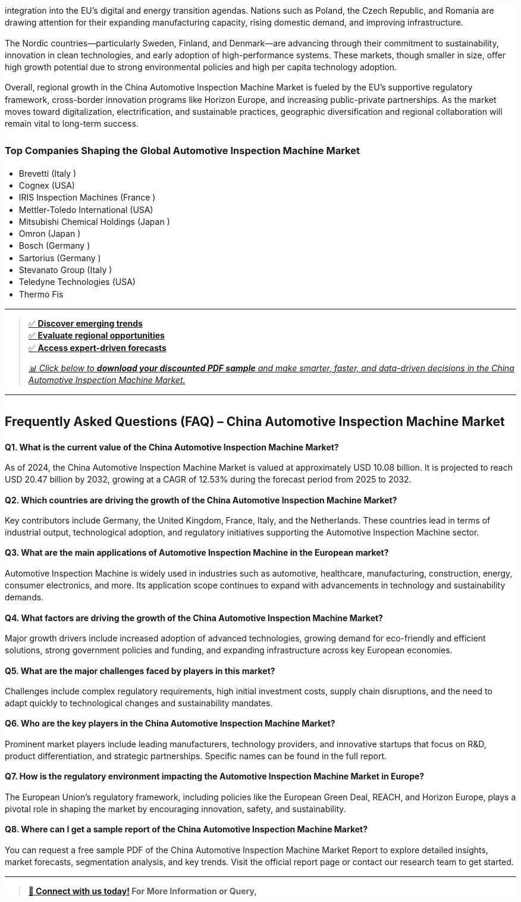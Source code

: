 integration into the EU&rsquo;s digital and energy transition agendas. Nations such as Poland, the Czech Republic, and Romania are drawing attention for their expanding manufacturing capacity, rising domestic demand, and improving infrastructure.</p><p>The Nordic countries&mdash;particularly Sweden, Finland, and Denmark&mdash;are advancing through their commitment to sustainability, innovation in clean technologies, and early adoption of high-performance systems. These markets, though smaller in size, offer high growth potential due to strong environmental policies and high per capita technology adoption.</p><p>Overall, regional growth in the China Automotive Inspection Machine Market is fueled by the EU&rsquo;s supportive regulatory framework, cross-border innovation programs like Horizon Europe, and increasing public-private partnerships. As the market moves toward digitalization, electrification, and sustainable practices, geographic diversification and regional collaboration will remain vital to long-term success.</p><p><h3>Top Companies Shaping the Global Automotive Inspection Machine Market </h3><ul><li>Brevetti (Italy )</li><li>Cognex (USA)</li><li>IRIS Inspection Machines (France )</li><li>Mettler-Toledo International (USA)</li><li>Mitsubishi Chemical Holdings (Japan )</li><li>Omron (Japan )</li><li>Bosch (Germany )</li><li>Sartorius (Germany )</li><li>Stevanato Group (Italy )</li><li>Teledyne Technologies (USA)</li><li>Thermo Fis</li></ul></p><hr /><blockquote><p><a href="https://www.marketresearchintellect.com/ask-for-discount/?rid=291816&amp;amp;utm_source=Github-China&amp;amp;utm_medium=049">✅ <strong data-start="617" data-end="645">Discover emerging trends</strong></a><br data-start="645" data-end="648" /><a href="https://www.marketresearchintellect.com/ask-for-discount/?rid=291816&amp;amp;utm_source=Github-China&amp;amp;utm_medium=049"> ✅ <strong data-start="650" data-end="685">Evaluate regional opportunities</strong></a><br data-start="685" data-end="688" /><a href="https://www.marketresearchintellect.com/ask-for-discount/?rid=291816&amp;amp;utm_source=Github-China&amp;amp;utm_medium=049"> ✅ <strong data-start="690" data-end="724">Access expert-driven forecasts</strong></a></p><p class="" data-start="728" data-end="864"><em><a href="https://www.marketresearchintellect.com/ask-for-discount/?rid=291816&amp;amp;utm_source=Github-China&amp;amp;utm_medium=049">📊 Click below to <strong data-start="746" data-end="785">download your discounted PDF sample</strong> and make smarter, faster, and data-driven decisions in the China Automotive Inspection Machine Market.</a></em></p></blockquote><hr /><h2>Frequently Asked Questions (FAQ) &ndash; China Automotive Inspection Machine Market</h2><p><strong>Q1. What is the current value of the China Automotive Inspection Machine Market?</strong></p><p>As of 2024, the China Automotive Inspection Machine Market is valued at approximately USD 10.08 billion. It is projected to reach USD 20.47 billion by 2032, growing at a CAGR of 12.53% during the forecast period from 2025 to 2032.</p><p><strong>Q2. Which countries are driving the growth of the China Automotive Inspection Machine Market?</strong></p><p>Key contributors include Germany, the United Kingdom, France, Italy, and the Netherlands. These countries lead in terms of industrial output, technological adoption, and regulatory initiatives supporting the Automotive Inspection Machine sector.</p><p><strong>Q3. What are the main applications of Automotive Inspection Machine in the European market?</strong></p><p>Automotive Inspection Machine is widely used in industries such as automotive, healthcare, manufacturing, construction, energy, consumer electronics, and more. Its application scope continues to expand with advancements in technology and sustainability demands.</p><p><strong>Q4. What factors are driving the growth of the China Automotive Inspection Machine Market?</strong></p><p>Major growth drivers include increased adoption of advanced technologies, growing demand for eco-friendly and efficient solutions, strong government policies and funding, and expanding infrastructure across key European economies.</p><p><strong>Q5. What are the major challenges faced by players in this market?</strong></p><p>Challenges include complex regulatory requirements, high initial investment costs, supply chain disruptions, and the need to adapt quickly to technological changes and sustainability mandates.</p><p><strong>Q6. Who are the key players in the China Automotive Inspection Machine Market?</strong></p><p>Prominent market players include leading manufacturers, technology providers, and innovative startups that focus on R&amp;D, product differentiation, and strategic partnerships. Specific names can be found in the full report.</p><p><strong>Q7. How is the regulatory environment impacting the Automotive Inspection Machine Market in Europe?</strong></p><p>The European Union&rsquo;s regulatory framework, including policies like the European Green Deal, REACH, and Horizon Europe, plays a pivotal role in shaping the market by encouraging innovation, safety, and sustainability.</p><p><strong>Q8. Where can I get a sample report of the China Automotive Inspection Machine Market?</strong></p><p>You can request a free sample PDF of the China Automotive Inspection Machine Market Report to explore detailed insights, market forecasts, segmentation analysis, and key trends. Visit the official report page or contact our research team to get started.</p><hr /><blockquote><p><span class="font-[700]"><strong><a href="https://www.marketresearchintellect.com/product/global-automotive-inspection-machine-market-size-and-forecast/?utm_source=Linkedin&utm_medium=049">📩 Connect with us today!</a> For More Information or Query,
